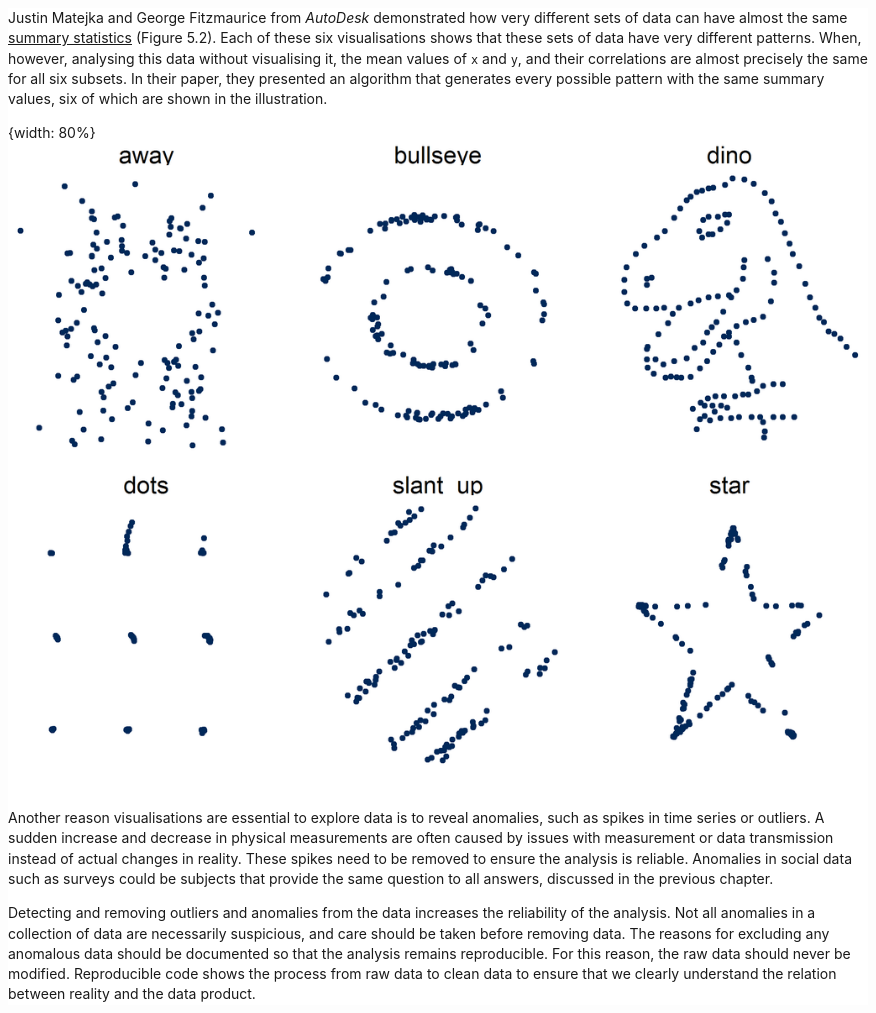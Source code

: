 Justin Matejka and George Fitzmaurice from *AutoDesk* demonstrated how very different sets of data can have almost the same [summary statistics](https://doi.org/10.1145/3025453.3025912) (Figure 5.2). Each of these six visualisations shows that these sets of data have very different patterns. When, however, analysing this data without visualising it, the mean values of `x` and `y`, and their correlations are almost precisely the same for all six subsets. In their paper, they presented an algorithm that generates every possible pattern with the same summary values, six of which are shown in the illustration.

{width: 80%}
![Figure 5.2: Six patterns with very similar summary statistics.](resources/session6/datasaurus.png)

Another reason visualisations are essential to explore data is to reveal anomalies, such as spikes in time series or outliers. A sudden increase and decrease in physical measurements are often caused by issues with measurement or data transmission instead of actual changes in reality. These spikes need to be removed to ensure the analysis is reliable. Anomalies in social data such as surveys could be subjects that provide the same question to all answers, discussed in the previous chapter.

Detecting and removing outliers and anomalies from the data increases the reliability of the analysis. Not all anomalies in a collection of data are necessarily suspicious, and care should be taken before removing data. The reasons for excluding any anomalous data should be documented so that the analysis remains reproducible. For this reason, the raw data should never be modified. Reproducible code shows the process from raw data to clean data to ensure that we clearly understand the relation between reality and the data product.
